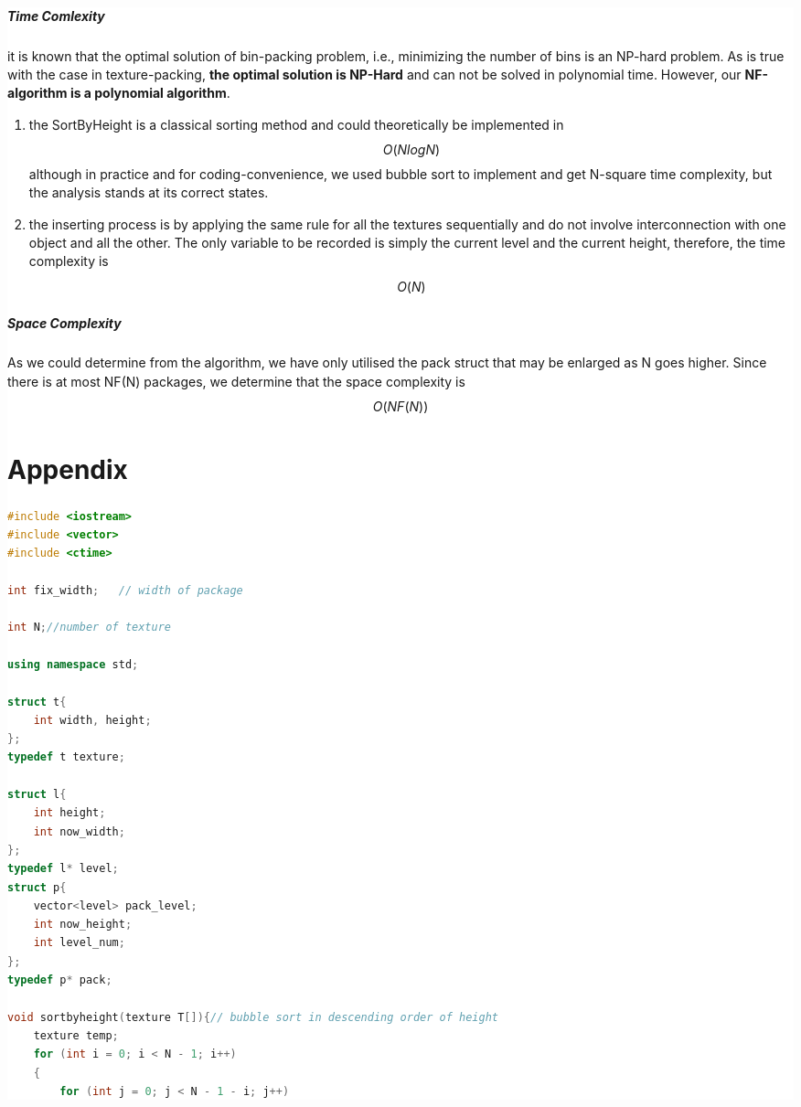 ##### Time Comlexity

it is known that the optimal solution of bin-packing problem, i.e.,  minimizing the number of bins is an NP-hard problem. As is true with the case in texture-packing, **the optimal solution is NP-Hard** and can not be solved in polynomial time. However, our **NF-algorithm is a polynomial algorithm**.

1. the SortByHeight is a classical sorting method and could theoretically be implemented in 
   $$
   O(NlogN)
   $$
   although in practice and for coding-convenience, we used bubble sort to implement and get N-square time complexity, but the analysis stands at its correct states.

2. the inserting process is by applying the same rule for all the textures sequentially and do not involve interconnection with one object and all the other. The only variable to be recorded is simply the current level and the current height, therefore, the time complexity is
   $$
   O(N)
   $$

##### Space Complexity

As we could determine from the algorithm, we have only utilised the pack struct that may be enlarged as N goes higher. Since there is at most NF(N) packages, we determine that the space complexity is
$$
O(NF(N))
$$


# Appendix 

```c++
#include <iostream>
#include <vector>
#include <ctime>

int fix_width;   // width of package

int N;//number of texture

using namespace std;

struct t{
    int width, height;
};
typedef t texture;

struct l{
    int height;
    int now_width;
};
typedef l* level;
struct p{
    vector<level> pack_level;
    int now_height;
    int level_num;
};
typedef p* pack;

void sortbyheight(texture T[]){// bubble sort in descending order of height
    texture temp;
    for (int i = 0; i < N - 1; i++)
    {
        for (int j = 0; j < N - 1 - i; j++)
```